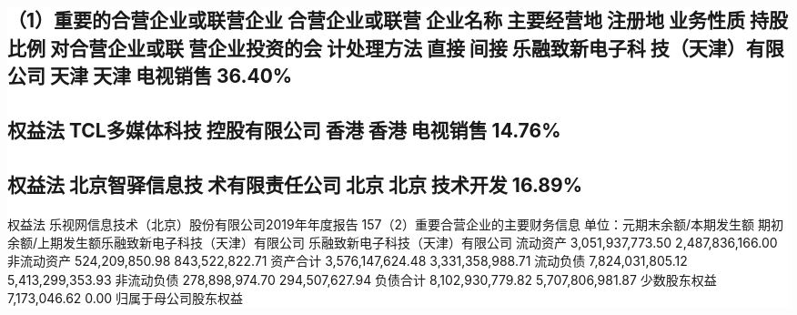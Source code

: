 （1）重要的合营企业或联营企业
合营企业或联营
企业名称
主要经营地
注册地
业务性质
持股比例
对合营企业或联
营企业投资的会
计处理方法
直接
间接
乐融致新电子科
技（天津）有限
公司
天津
天津
电视销售
36.40%
-
权益法
TCL多媒体科技
控股有限公司
香港
香港
电视销售
14.76%
-
权益法
北京智驿信息技
术有限责任公司
北京
北京
技术开发
16.89%
-
权益法
乐视网信息技术（北京）股份有限公司2019年年度报告
157（2）重要合营企业的主要财务信息
单位：元期末余额/本期发生额
期初余额/上期发生额乐融致新电子科技（天津）有限公司
乐融致新电子科技（天津）有限公司
流动资产
3,051,937,773.50
2,487,836,166.00
非流动资产
524,209,850.98
843,522,822.71
资产合计
3,576,147,624.48
3,331,358,988.71
流动负债
7,824,031,805.12
5,413,299,353.93
非流动负债
278,898,974.70
294,507,627.94
负债合计
8,102,930,779.82
5,707,806,981.87
少数股东权益
7,173,046.62
0.00
归属于母公司股东权益